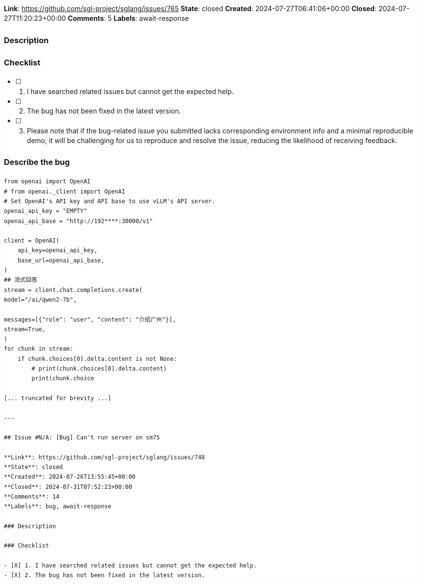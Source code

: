 **Link**: https://github.com/sgl-project/sglang/issues/765
**State**: closed
**Created**: 2024-07-27T06:41:06+00:00
**Closed**: 2024-07-27T11:20:23+00:00
**Comments**: 5
**Labels**: await-response

### Description

### Checklist

- [ ] 1. I have searched related issues but cannot get the expected help.
- [ ] 2. The bug has not been fixed in the latest version.
- [ ] 3. Please note that if the bug-related issue you submitted lacks corresponding environment info and a minimal reproducible demo, it will be challenging for us to reproduce and resolve the issue, reducing the likelihood of receiving feedback.

### Describe the bug



```
from openai import OpenAI
# from openai._client import OpenAI
# Set OpenAI's API key and API base to use vLLM's API server.
openai_api_key = "EMPTY"
openai_api_base = "http://192****:30000/v1"

client = OpenAI(
    api_key=openai_api_key,
    base_url=openai_api_base,
)
## 流式回答
stream = client.chat.completions.create(
model="/ai/qwen2-7b",

messages=[{"role": "user", "content": "介绍广州"}],
stream=True,
)
for chunk in stream:
    if chunk.choices[0].delta.content is not None:
        # print(chunk.choices[0].delta.content)
        print(chunk.choice

[... truncated for brevity ...]

---

## Issue #N/A: [Bug] Can't run server on sm75

**Link**: https://github.com/sgl-project/sglang/issues/748
**State**: closed
**Created**: 2024-07-26T13:55:45+00:00
**Closed**: 2024-07-31T07:52:23+00:00
**Comments**: 14
**Labels**: bug, await-response

### Description

### Checklist

- [X] 1. I have searched related issues but cannot get the expected help.
- [X] 2. The bug has not been fixed in the latest version.
```